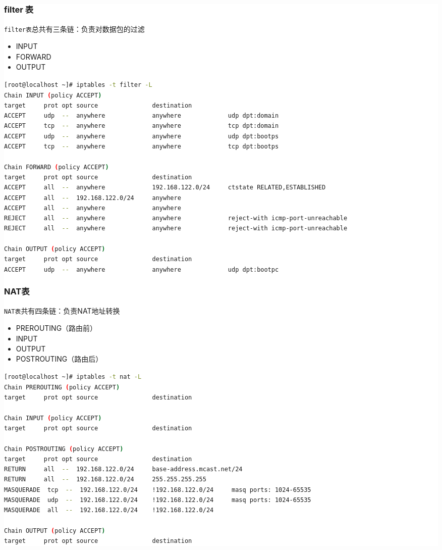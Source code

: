### filter 表

`filter表`总共有三条链：负责对数据包的过滤

+ INPUT
+ FORWARD
+ OUTPUT

```bash
[root@localhost ~]# iptables -t filter -L
Chain INPUT (policy ACCEPT)
target     prot opt source               destination
ACCEPT     udp  --  anywhere             anywhere             udp dpt:domain
ACCEPT     tcp  --  anywhere             anywhere             tcp dpt:domain
ACCEPT     udp  --  anywhere             anywhere             udp dpt:bootps
ACCEPT     tcp  --  anywhere             anywhere             tcp dpt:bootps

Chain FORWARD (policy ACCEPT)
target     prot opt source               destination
ACCEPT     all  --  anywhere             192.168.122.0/24     ctstate RELATED,ESTABLISHED
ACCEPT     all  --  192.168.122.0/24     anywhere
ACCEPT     all  --  anywhere             anywhere
REJECT     all  --  anywhere             anywhere             reject-with icmp-port-unreachable
REJECT     all  --  anywhere             anywhere             reject-with icmp-port-unreachable

Chain OUTPUT (policy ACCEPT)
target     prot opt source               destination
ACCEPT     udp  --  anywhere             anywhere             udp dpt:bootpc
```

### NAT表

`NAT表`共有四条链：负责NAT地址转换

+ PREROUTING（路由前）
+ INPUT
+ OUTPUT
+ POSTROUTING（路由后）

```bash
[root@localhost ~]# iptables -t nat -L
Chain PREROUTING (policy ACCEPT)
target     prot opt source               destination

Chain INPUT (policy ACCEPT)
target     prot opt source               destination

Chain POSTROUTING (policy ACCEPT)
target     prot opt source               destination
RETURN     all  --  192.168.122.0/24     base-address.mcast.net/24
RETURN     all  --  192.168.122.0/24     255.255.255.255
MASQUERADE  tcp  --  192.168.122.0/24    !192.168.122.0/24     masq ports: 1024-65535
MASQUERADE  udp  --  192.168.122.0/24    !192.168.122.0/24     masq ports: 1024-65535
MASQUERADE  all  --  192.168.122.0/24    !192.168.122.0/24

Chain OUTPUT (policy ACCEPT)
target     prot opt source               destination
```

